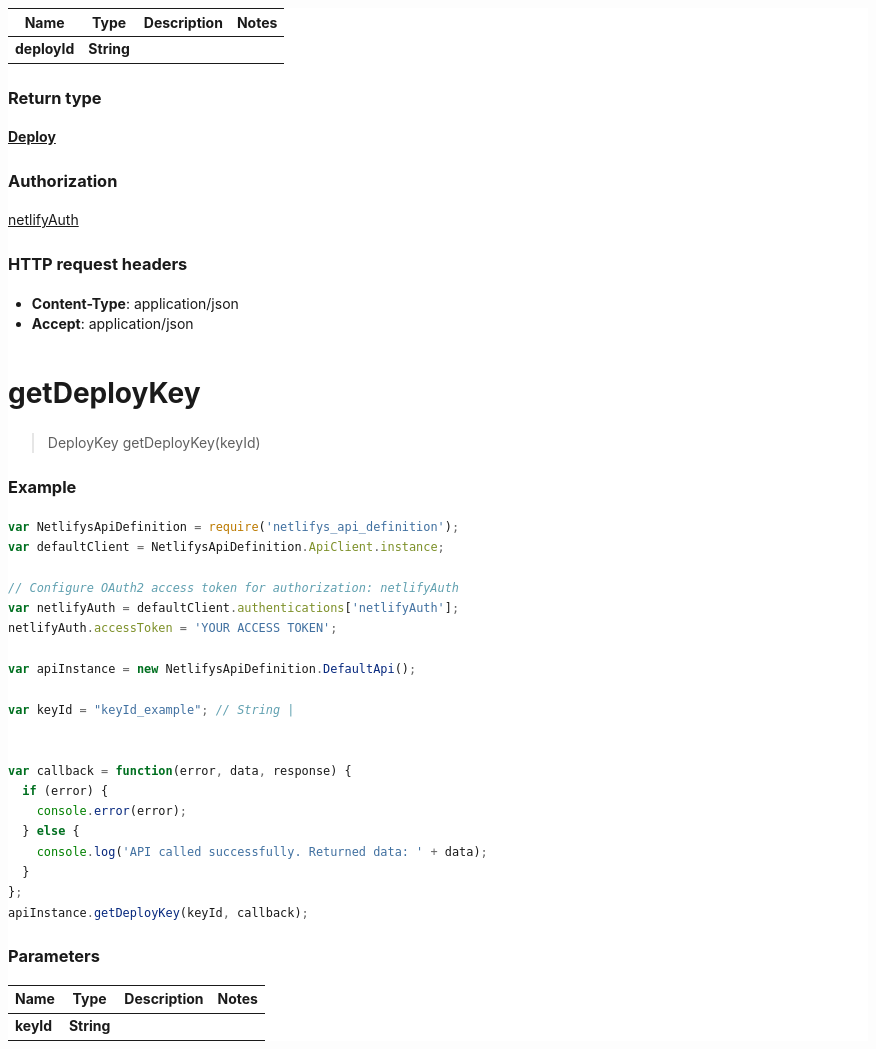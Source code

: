 Name | Type | Description  | Notes
------------- | ------------- | ------------- | -------------
 **deployId** | **String**|  | 

### Return type

[**Deploy**](Deploy.md)

### Authorization

[netlifyAuth](../README.md#netlifyAuth)

### HTTP request headers

 - **Content-Type**: application/json
 - **Accept**: application/json

<a name="getDeployKey"></a>
# **getDeployKey**
> DeployKey getDeployKey(keyId)



### Example
```javascript
var NetlifysApiDefinition = require('netlifys_api_definition');
var defaultClient = NetlifysApiDefinition.ApiClient.instance;

// Configure OAuth2 access token for authorization: netlifyAuth
var netlifyAuth = defaultClient.authentications['netlifyAuth'];
netlifyAuth.accessToken = 'YOUR ACCESS TOKEN';

var apiInstance = new NetlifysApiDefinition.DefaultApi();

var keyId = "keyId_example"; // String | 


var callback = function(error, data, response) {
  if (error) {
    console.error(error);
  } else {
    console.log('API called successfully. Returned data: ' + data);
  }
};
apiInstance.getDeployKey(keyId, callback);
```

### Parameters

Name | Type | Description  | Notes
------------- | ------------- | ------------- | -------------
 **keyId** | **String**|  | 
